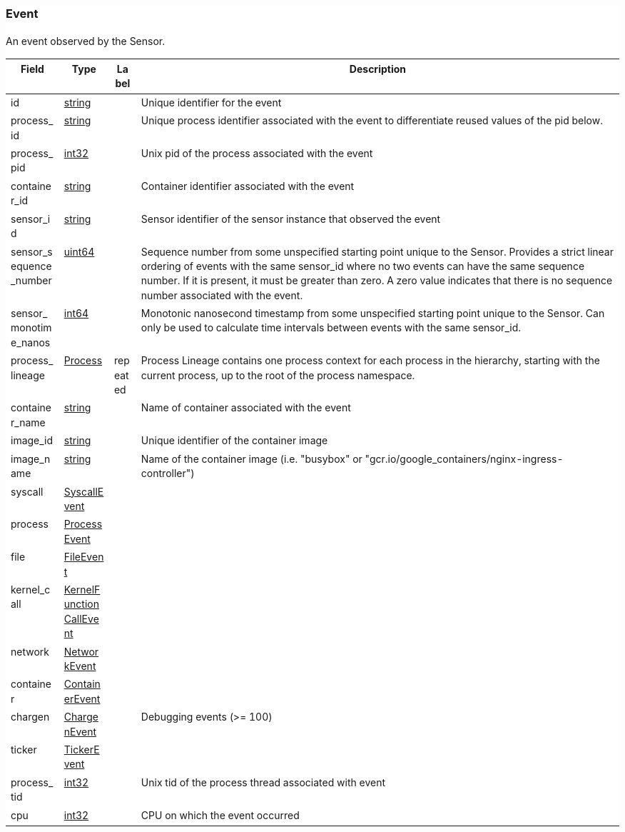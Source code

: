 




<a name="capsule8.api.v0.Event"/>

### Event
An event observed by the Sensor.


| Field | Type | Label | Description |
| ----- | ---- | ----- | ----------- |
| id | [string](#string) |  | Unique identifier for the event |
| process_id | [string](#string) |  | Unique process identifier associated with the event to differentiate reused values of the pid below. |
| process_pid | [int32](#int32) |  | Unix pid of the process associated with the event |
| container_id | [string](#string) |  | Container identifier associated with the event |
| sensor_id | [string](#string) |  | Sensor identifier of the sensor instance that observed the event |
| sensor_sequence_number | [uint64](#uint64) |  | Sequence number from some unspecified starting point unique to the Sensor. Provides a strict linear ordering of events with the same sensor_id where no two events can have the same sequence number. If it is present, it must be greater than zero. A zero value indicates that there is no sequence number associated with the event. |
| sensor_monotime_nanos | [int64](#int64) |  | Monotonic nanosecond timestamp from some unspecified starting point unique to the Sensor. Can only be used to calculate time intervals between events with the same sensor_id. |
| process_lineage | [Process](#capsule8.api.v0.Process) | repeated | Process Lineage contains one process context for each process in the hierarchy, starting with the current process, up to the root of the process namespace. |
| container_name | [string](#string) |  | Name of container associated with the event |
| image_id | [string](#string) |  | Unique identifier of the container image |
| image_name | [string](#string) |  | Name of the container image (i.e. &#34;busybox&#34; or &#34;gcr.io/google_containers/nginx-ingress-controller&#34;) |
| syscall | [SyscallEvent](#capsule8.api.v0.SyscallEvent) |  |  |
| process | [ProcessEvent](#capsule8.api.v0.ProcessEvent) |  |  |
| file | [FileEvent](#capsule8.api.v0.FileEvent) |  |  |
| kernel_call | [KernelFunctionCallEvent](#capsule8.api.v0.KernelFunctionCallEvent) |  |  |
| network | [NetworkEvent](#capsule8.api.v0.NetworkEvent) |  |  |
| container | [ContainerEvent](#capsule8.api.v0.ContainerEvent) |  |  |
| chargen | [ChargenEvent](#capsule8.api.v0.ChargenEvent) |  | Debugging events (&gt;= 100) |
| ticker | [TickerEvent](#capsule8.api.v0.TickerEvent) |  |  |
| process_tid | [int32](#int32) |  | Unix tid of the process thread associated with event |
| cpu | [int32](#int32) |  | CPU on which the event occurred |






<a name="capsule8.api.v0.FileEvent"/>
